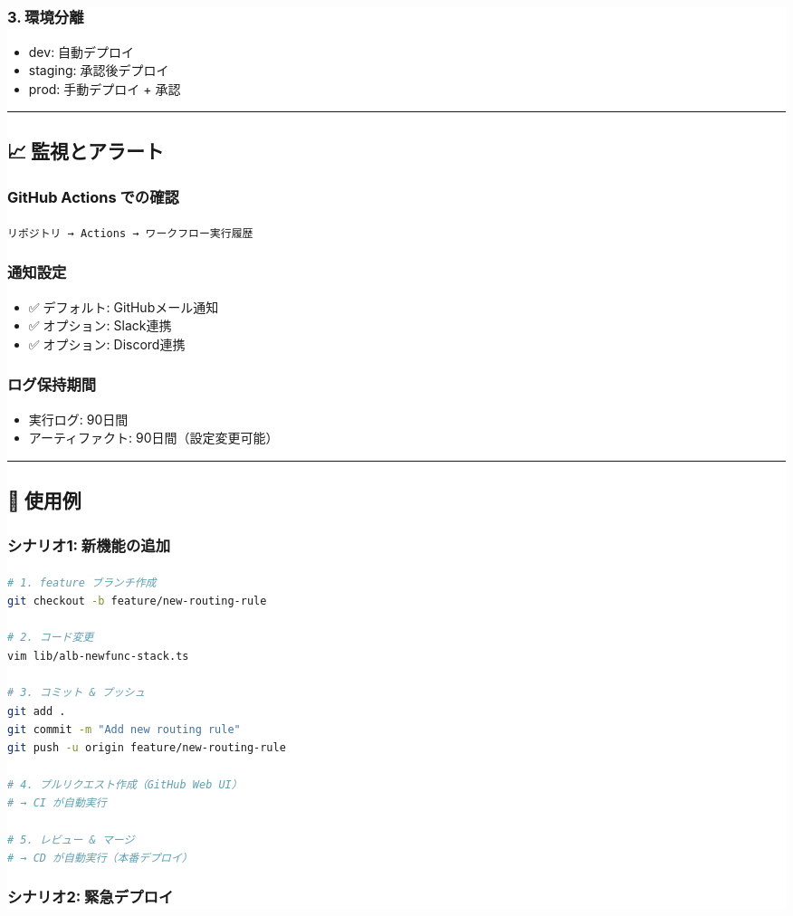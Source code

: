 ### 3. 環境分離
- dev: 自動デプロイ
- staging: 承認後デプロイ
- prod: 手動デプロイ + 承認

---

## 📈 監視とアラート

### GitHub Actions での確認
```
リポジトリ → Actions → ワークフロー実行履歴
```

### 通知設定
- ✅ デフォルト: GitHubメール通知
- ✅ オプション: Slack連携
- ✅ オプション: Discord連携

### ログ保持期間
- 実行ログ: 90日間
- アーティファクト: 90日間（設定変更可能）

---

## 🚀 使用例

### シナリオ1: 新機能の追加

```bash
# 1. feature ブランチ作成
git checkout -b feature/new-routing-rule

# 2. コード変更
vim lib/alb-newfunc-stack.ts

# 3. コミット & プッシュ
git add .
git commit -m "Add new routing rule"
git push -u origin feature/new-routing-rule

# 4. プルリクエスト作成（GitHub Web UI）
# → CI が自動実行

# 5. レビュー & マージ
# → CD が自動実行（本番デプロイ）
```

### シナリオ2: 緊急デプロイ
